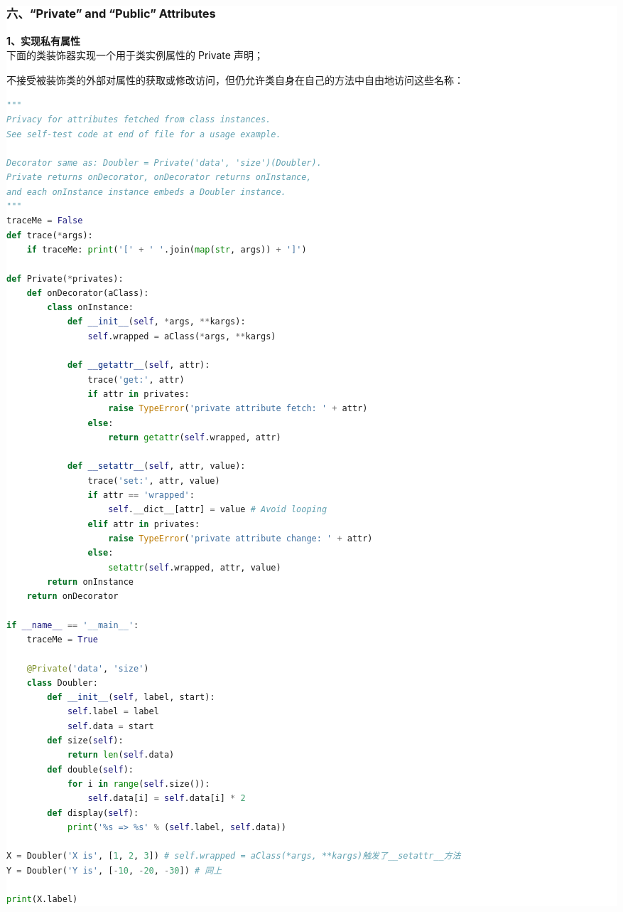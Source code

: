 
### 六、“Private” and “Public” Attributes
**1、实现私有属性**  
下面的类装饰器实现一个用于类实例属性的 Private 声明；

不接受被装饰类的外部对属性的获取或修改访问，但仍允许类自身在自己的方法中自由地访问这些名称：

``` python
"""
Privacy for attributes fetched from class instances.
See self-test code at end of file for a usage example.

Decorator same as: Doubler = Private('data', 'size')(Doubler).
Private returns onDecorator, onDecorator returns onInstance,
and each onInstance instance embeds a Doubler instance.
"""
traceMe = False
def trace(*args):
    if traceMe: print('[' + ' '.join(map(str, args)) + ']')

def Private(*privates):
    def onDecorator(aClass):
        class onInstance:
            def __init__(self, *args, **kargs):
                self.wrapped = aClass(*args, **kargs)
            
            def __getattr__(self, attr):
                trace('get:', attr)
                if attr in privates:
                    raise TypeError('private attribute fetch: ' + attr)
                else:
                    return getattr(self.wrapped, attr)
            
            def __setattr__(self, attr, value):
                trace('set:', attr, value)
                if attr == 'wrapped':
                    self.__dict__[attr] = value # Avoid looping
                elif attr in privates:
                    raise TypeError('private attribute change: ' + attr)
                else:
                    setattr(self.wrapped, attr, value)
        return onInstance
    return onDecorator

if __name__ == '__main__':
    traceMe = True

    @Private('data', 'size')
    class Doubler:
        def __init__(self, label, start):
            self.label = label
            self.data = start
        def size(self):
            return len(self.data)
        def double(self):
            for i in range(self.size()):
                self.data[i] = self.data[i] * 2
        def display(self):
            print('%s => %s' % (self.label, self.data))
    
X = Doubler('X is', [1, 2, 3]) # self.wrapped = aClass(*args, **kargs)触发了__setattr__方法
Y = Doubler('Y is', [-10, -20, -30]) # 同上

print(X.label)
```